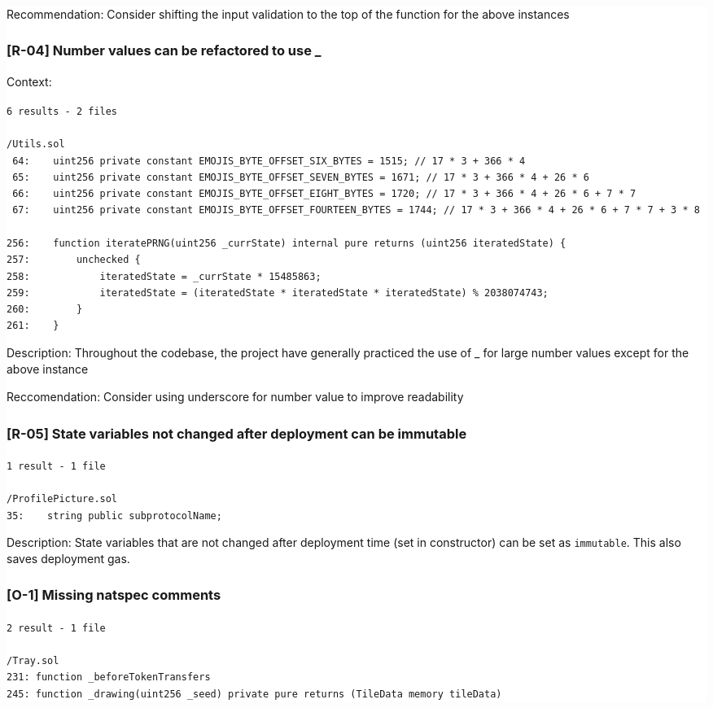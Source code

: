 Recommendation:
Consider shifting the input validation to the top of the function for the above instances

### [R-04] Number values can be refactored to use _
Context:
```solidity
6 results - 2 files

/Utils.sol
 64:    uint256 private constant EMOJIS_BYTE_OFFSET_SIX_BYTES = 1515; // 17 * 3 + 366 * 4
 65:    uint256 private constant EMOJIS_BYTE_OFFSET_SEVEN_BYTES = 1671; // 17 * 3 + 366 * 4 + 26 * 6
 66:    uint256 private constant EMOJIS_BYTE_OFFSET_EIGHT_BYTES = 1720; // 17 * 3 + 366 * 4 + 26 * 6 + 7 * 7
 67:    uint256 private constant EMOJIS_BYTE_OFFSET_FOURTEEN_BYTES = 1744; // 17 * 3 + 366 * 4 + 26 * 6 + 7 * 7 + 3 * 8

256:    function iteratePRNG(uint256 _currState) internal pure returns (uint256 iteratedState) {
257:        unchecked {
258:            iteratedState = _currState * 15485863;
259:            iteratedState = (iteratedState * iteratedState * iteratedState) % 2038074743;
260:        }
261:    }
```

Description:
Throughout the codebase, the project have generally practiced the use of _ for large number values except for the above instance

Reccomendation:
Consider using underscore for number value to improve readability

### [R-05] State variables not changed after deployment can be immutable
```solidity
1 result - 1 file

/ProfilePicture.sol
35:    string public subprotocolName;
```

Description:
State variables that are not changed after deployment time (set in constructor) can be set as `immutable`. This also saves deployment gas.

### [O-1] Missing natspec comments
```solidity
2 result - 1 file

/Tray.sol
231: function _beforeTokenTransfers
245: function _drawing(uint256 _seed) private pure returns (TileData memory tileData)
```
